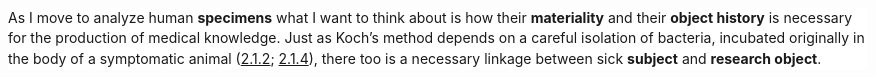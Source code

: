 As I move to analyze human <span data-tooltip aria-haspopup="true" class="has-tip" data-disable-hover="false" tabindex="1" data-title="Specimen refers to any naturally occurring phenomenon that has been extracted from its original context and placed within a knowledge framework to understand and describe that phenomenon."><b>specimens</b></span> what I want to think about is how their <span data-tooltip aria-haspopup="true" class="has-tip" data-disable-hover="false" tabindex="1" data-title="Histology refers to the study of bacterial anatomy."><b>materiality</b></span> and their <span data-tooltip aria-haspopup="true" class="has-tip" data-disable-hover="false" tabindex="1" data-title="Life histories refer to the ways objects' change over time, based on cultural understandings and age. Life histories are interested in the various moments and changes that objects experience outside of their original, intended use context or cultural context."><b>object history</b></span> is necessary for the production of medical knowledge. Just as Koch’s method depends on a careful isolation of bacteria, incubated originally in the body of a symptomatic animal (<a href="{{ site.baseurl }}/narrative/2_1_2">2.1.2</a>; <a href="{{ site.baseurl }}/narrative/2_1_4">2.1.4</a>), there too is a necessary linkage between sick <span data-tooltip aria-haspopup="true" class="has-tip" data-disable-hover="false" tabindex="1" data-title="The term research subject refers to a human person who has been ingested into a research program, and whose identity, personhood, and body have become the focus of a research program. I think of the subject in a Foucauldian sense: The 'subject' is a pun on the monarchal subject, someone who has no agency under the spectacular power of the sovereign. In this case it the subject lacks agency in relation to the researcher studying them."><b>subject</b></span> and <span data-tooltip aria-haspopup="true" class="has-tip" data-disable-hover="false" tabindex="1" data-title="I use the term research object to refer to materials that have been divorced from the subject of their origin. Object, as I use it, carefully considers how human patients are denied their humanity through transformations that deem them as objects."><b>research object</b></span>.
